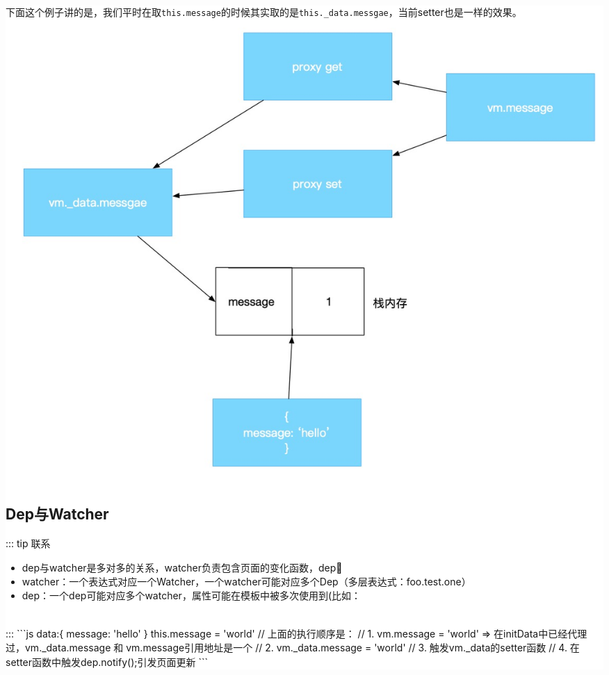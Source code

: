 下面这个例子讲的是，我们平时在取`this.message`的时候其实取的是`this._data.messgae`，当前setter也是一样的效果。
![](../../.vuepress/public/Vue2.6-proxy-getter&setter.png)

## Dep与Watcher
::: tip 联系
* dep与watcher是多对多的关系，watcher负责包含页面的变化函数，dep
* watcher：一个表达式对应一个Watcher，一个watcher可能对应多个Dep（多层表达式：foo.test.one）
* dep：一个dep可能对应多个watcher，属性可能在模板中被多次使用到(比如：<br>



<br>
:::
```js
data:{
  message: 'hello'
}
this.message = 'world'
// 上面的执行顺序是：
// 1. vm.message = 'world' => 在initData中已经代理过，vm._data.message 和 vm.message引用地址是一个
// 2. vm._data.message = 'world'
// 3. 触发vm._data的setter函数
// 4. 在setter函数中触发dep.notify();引发页面更新
```
